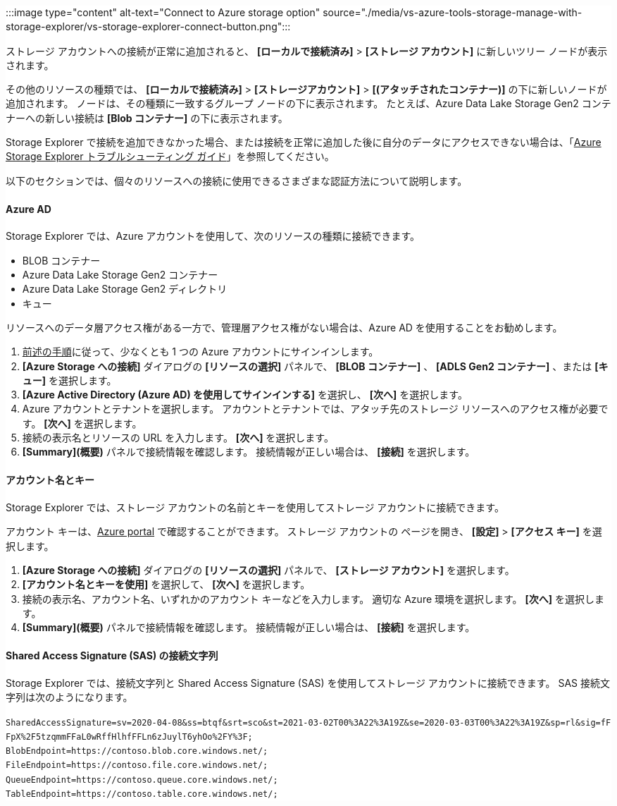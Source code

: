 :::image type="content" alt-text="Connect to Azure storage option" source="./media/vs-azure-tools-storage-manage-with-storage-explorer/vs-storage-explorer-connect-button.png":::

ストレージ アカウントへの接続が正常に追加されると、 **[ローカルで接続済み]**  >  **[ストレージ アカウント]** に新しいツリー ノードが表示されます。

その他のリソースの種類では、 **[ローカルで接続済み]**  >  **[ストレージアカウント]**  >  **[(アタッチされたコンテナー)]** の下に新しいノードが追加されます。 ノードは、その種類に一致するグループ ノードの下に表示されます。 たとえば、Azure Data Lake Storage Gen2 コンテナーへの新しい接続は **[Blob コンテナー]** の下に表示されます。

Storage Explorer で接続を追加できなかった場合、または接続を正常に追加した後に自分のデータにアクセスできない場合は、「[Azure Storage Explorer トラブルシューティング ガイド](./storage/common/storage-explorer-troubleshooting.md)」を参照してください。

以下のセクションでは、個々のリソースへの接続に使用できるさまざまな認証方法について説明します。

#### <a name="azure-ad"></a>Azure AD

Storage Explorer では、Azure アカウントを使用して、次のリソースの種類に接続できます。
* BLOB コンテナー
* Azure Data Lake Storage Gen2 コンテナー
* Azure Data Lake Storage Gen2 ディレクトリ
* キュー

リソースへのデータ層アクセス権がある一方で、管理層アクセス権がない場合は、Azure AD を使用することをお勧めします。

1. [前述の手順](#sign-in-to-azure)に従って、少なくとも 1 つの Azure アカウントにサインインします。
1. **[Azure Storage への接続]** ダイアログの **[リソースの選択]** パネルで、 **[BLOB コンテナー]** 、 **[ADLS Gen2 コンテナー]** 、または **[キュー]** を選択します。
1. **[Azure Active Directory (Azure AD) を使用してサインインする]** を選択し、 **[次へ]** を選択します。
1. Azure アカウントとテナントを選択します。 アカウントとテナントでは、アタッチ先のストレージ リソースへのアクセス権が必要です。 **[次へ]** を選択します。
1. 接続の表示名とリソースの URL を入力します。 **[次へ]** を選択します。
1. **[Summary]\(概要\)** パネルで接続情報を確認します。 接続情報が正しい場合は、 **[接続]** を選択します。

#### <a name="account-name-and-key"></a>アカウント名とキー

Storage Explorer では、ストレージ アカウントの名前とキーを使用してストレージ アカウントに接続できます。

アカウント キーは、[Azure portal](https://portal.azure.com) で確認することができます。 ストレージ アカウントの ページを開き、 **[設定]**  >  **[アクセス キー]** を選択します。

1. **[Azure Storage への接続]** ダイアログの **[リソースの選択]** パネルで、 **[ストレージ アカウント]** を選択します。
1. **[アカウント名とキーを使用]** を選択して、 **[次へ]** を選択します。
1. 接続の表示名、アカウント名、いずれかのアカウント キーなどを入力します。 適切な Azure 環境を選択します。 **[次へ]** を選択します。
1. **[Summary]\(概要\)** パネルで接続情報を確認します。 接続情報が正しい場合は、 **[接続]** を選択します。

#### <a name="shared-access-signature-sas-connection-string"></a>Shared Access Signature (SAS) の接続文字列

Storage Explorer では、接続文字列と Shared Access Signature (SAS) を使用してストレージ アカウントに接続できます。 SAS 接続文字列は次のようになります。

```text
SharedAccessSignature=sv=2020-04-08&ss=btqf&srt=sco&st=2021-03-02T00%3A22%3A19Z&se=2020-03-03T00%3A22%3A19Z&sp=rl&sig=fFFpX%2F5tzqmmFFaL0wRffHlhfFFLn6zJuylT6yhOo%2FY%3F;
BlobEndpoint=https://contoso.blob.core.windows.net/;
FileEndpoint=https://contoso.file.core.windows.net/;
QueueEndpoint=https://contoso.queue.core.windows.net/;
TableEndpoint=https://contoso.table.core.windows.net/;
```


[14]: ./media/vs-azure-tools-storage-manage-with-storage-explorer/get-shared-access-signature-for-storage-explorer.png
[15]: ./media/vs-azure-tools-storage-manage-with-storage-explorer/create-shared-access-signature-for-storage-explorer.png
[21]: ./media/vs-azure-tools-storage-manage-with-storage-explorer/connect-to-cosmos-db-by-connection-string.png
[22]: ./media/vs-azure-tools-storage-manage-with-storage-explorer/connection-string-for-cosmos-db.png
[23]: ./media/vs-azure-tools-storage-manage-with-storage-explorer/storage-explorer-search-for-resource.png